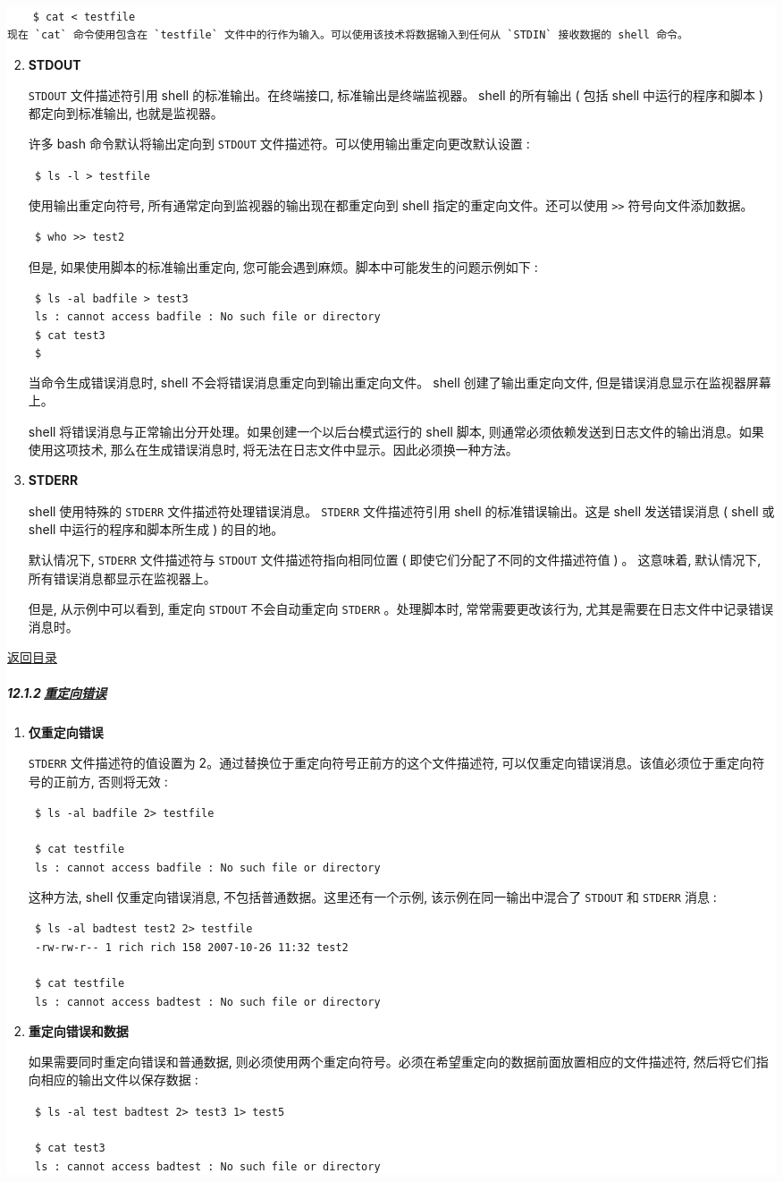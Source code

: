         $ cat < testfile
    现在 `cat` 命令使用包含在 `testfile` 文件中的行作为输入。可以使用该技术将数据输入到任何从 `STDIN` 接收数据的 shell 命令。

2. **STDOUT**  

    `STDOUT` 文件描述符引用 shell 的标准输出。在终端接口, 标准输出是终端监视器。 shell 的所有输出 ( 包括 shell 中运行的程序和脚本 ) 都定向到标准输出, 也就是监视器。
    
    许多 bash 命令默认将输出定向到 `STDOUT` 文件描述符。可以使用输出重定向更改默认设置 :  
    
        $ ls -l > testfile
    使用输出重定向符号, 所有通常定向到监视器的输出现在都重定向到 shell 指定的重定向文件。还可以使用 `>>` 符号向文件添加数据。
        
        $ who >> test2
    但是, 如果使用脚本的标准输出重定向, 您可能会遇到麻烦。脚本中可能发生的问题示例如下 :   
    
        $ ls -al badfile > test3
        ls : cannot access badfile : No such file or directory
        $ cat test3
        $
    当命令生成错误消息时, shell 不会将错误消息重定向到输出重定向文件。 shell 创建了输出重定向文件, 但是错误消息显示在监视器屏幕上。
    
    shell 将错误消息与正常输出分开处理。如果创建一个以后台模式运行的 shell 脚本, 则通常必须依赖发送到日志文件的输出消息。如果使用这项技术, 那么在生成错误消息时, 将无法在日志文件中显示。因此必须换一种方法。

3. **STDERR**   

    shell 使用特殊的 `STDERR` 文件描述符处理错误消息。 `STDERR` 文件描述符引用 shell 的标准错误输出。这是 shell 发送错误消息 ( shell 或 shell 中运行的程序和脚本所生成 ) 的目的地。
    
    默认情况下, `STDERR` 文件描述符与 `STDOUT` 文件描述符指向相同位置 ( 即使它们分配了不同的文件描述符值 ) 。 这意味着, 默认情况下, 所有错误消息都显示在监视器上。
    
    但是, 从示例中可以看到, 重定向 `STDOUT` 不会自动重定向 `STDERR` 。处理脚本时, 常常需要更改该行为, 尤其是需要在日志文件中记录错误消息时。

[返回目录](#toc)

##### 12.1.2 [重定向错误](id:重定向错误)

1. **仅重定向错误**    

    `STDERR` 文件描述符的值设置为 2。通过替换位于重定向符号正前方的这个文件描述符, 可以仅重定向错误消息。该值必须位于重定向符号的正前方, 否则将无效 :  
    
        $ ls -al badfile 2> testfile
        
        $ cat testfile
        ls : cannot access badfile : No such file or directory
    这种方法, shell 仅重定向错误消息, 不包括普通数据。这里还有一个示例, 该示例在同一输出中混合了 `STDOUT` 和 `STDERR` 消息 :   

        $ ls -al badtest test2 2> testfile
        -rw-rw-r-- 1 rich rich 158 2007-10-26 11:32 test2
        
        $ cat testfile
        ls : cannot access badtest : No such file or directory
        
2. **重定向错误和数据**   

    如果需要同时重定向错误和普通数据, 则必须使用两个重定向符号。必须在希望重定向的数据前面放置相应的文件描述符, 然后将它们指向相应的输出文件以保存数据 :   
    
        $ ls -al test badtest 2> test3 1> test5
        
        $ cat test3
        ls : cannot access badtest : No such file or directory
        